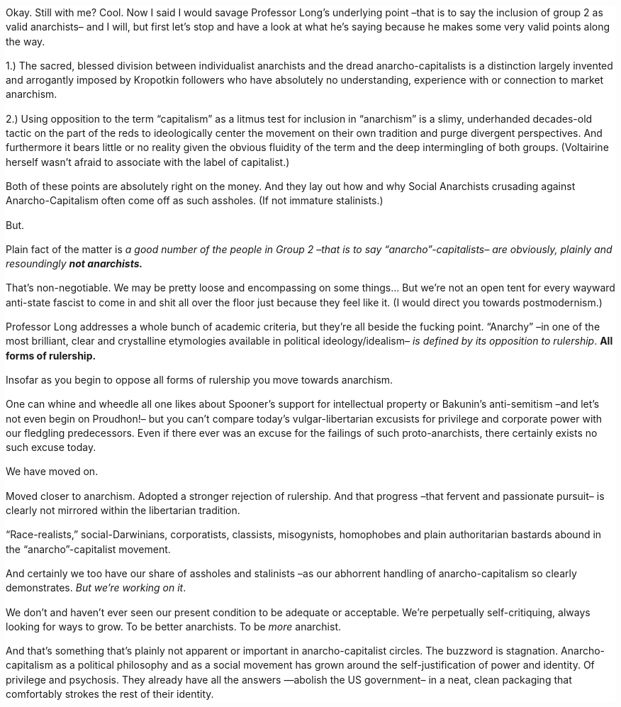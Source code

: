 Okay. Still with me? Cool. Now I said I would savage Professor Long&#8217;s underlying point &#8211;that is to say the inclusion of group 2 as valid anarchists&#8211; and I will, but first let&#8217;s stop and have a look at what he&#8217;s saying because he makes some very valid points along the way.

1.) The sacred, blessed division between individualist anarchists and the dread anarcho-capitalists is a distinction largely invented and arrogantly imposed by Kropotkin followers who have absolutely no understanding, experience with or connection to market anarchism.

2.) Using opposition to the term &#8220;capitalism&#8221; as a litmus test for inclusion in &#8220;anarchism&#8221; is a slimy, underhanded decades-old tactic on the part of the reds to ideologically center the movement on their own tradition and purge divergent perspectives. And furthermore it bears little or no reality given the obvious fluidity of the term and the deep intermingling of both groups. (Voltairine herself wasn&#8217;t afraid to associate with the label of capitalist.)

Both of these points are absolutely right on the money. And they lay out how and why Social Anarchists crusading against Anarcho-Capitalism often come off as such assholes. (If not immature stalinists.)

But.

Plain fact of the matter is _a good number of the people in Group 2 &#8211;that is to say &#8220;anarcho&#8221;-capitalists&#8211; are obviously, plainly and resoundingly **not anarchists.**_

That&#8217;s non-negotiable. We may be pretty loose and encompassing on some things&#8230; But we&#8217;re not an open tent for every wayward anti-state fascist to come in and shit all over the floor just because they feel like it. (I would direct you towards postmodernism.)

Professor Long addresses a whole bunch of academic criteria, but they&#8217;re all beside the fucking point. &#8220;Anarchy&#8221; &#8211;in one of the most brilliant, clear and crystalline etymologies available in political ideology/idealism&#8211; _is defined by its opposition to rulership_. **All forms of rulership.**

Insofar as you begin to oppose all forms of rulership you move towards anarchism.

One can whine and wheedle all one likes about Spooner&#8217;s support for intellectual property or Bakunin&#8217;s anti-semitism &#8211;and let&#8217;s not even begin on Proudhon!&#8211; but you can&#8217;t compare today&#8217;s vulgar-libertarian excusists for privilege and corporate power with our fledgling predecessors. Even if there ever was an excuse for the failings of such proto-anarchists, there certainly exists no such excuse today.

We have moved on.

Moved closer to anarchism. Adopted a stronger rejection of rulership. And that progress &#8211;that fervent and passionate pursuit&#8211; is clearly not mirrored within the libertarian tradition.

&#8220;Race-realists,&#8221; social-Darwinians, corporatists, classists, misogynists, homophobes and plain authoritarian bastards abound in the &#8220;anarcho&#8221;-capitalist movement.

And certainly we too have our share of assholes and stalinists &#8211;as our abhorrent handling of anarcho-capitalism so clearly demonstrates. _But we&#8217;re working on it_.

We don&#8217;t and haven&#8217;t ever seen our present condition to be adequate or acceptable. We&#8217;re perpetually self-critiquing, always looking for ways to grow. To be better anarchists. To be _more_ anarchist.

And that&#8217;s something that&#8217;s plainly not apparent or important in anarcho-capitalist circles. The buzzword is stagnation. Anarcho-capitalism as a political philosophy and as a social movement has grown around the self-justification of power and identity. Of privilege and psychosis. They already have all the answers &#8212;abolish the US government&#8211; in a neat, clean packaging that comfortably strokes the rest of their identity.

